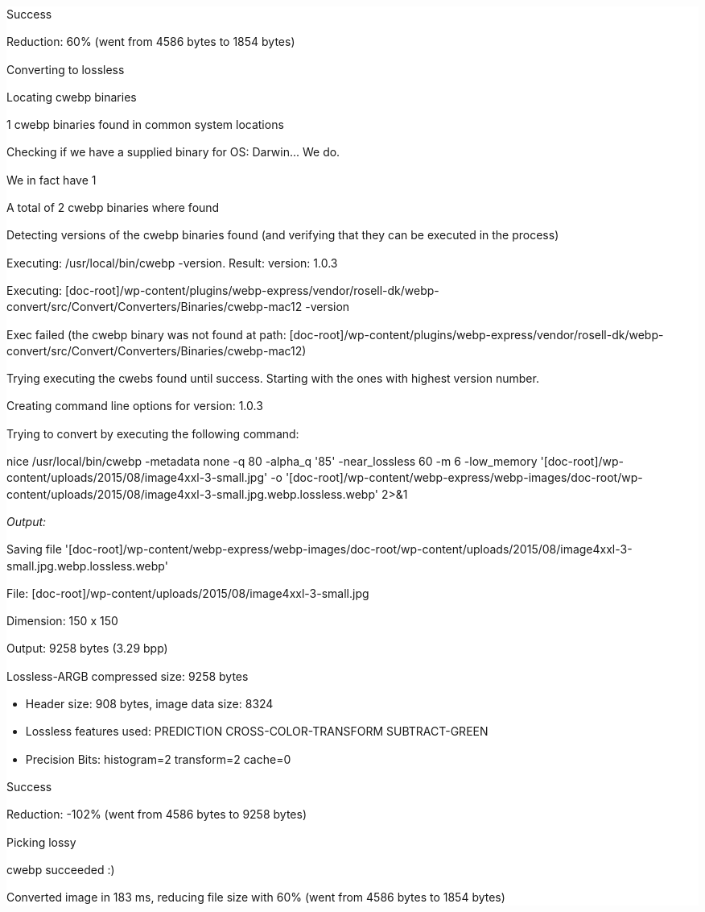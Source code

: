 Success

Reduction: 60% (went from 4586 bytes to 1854 bytes)


Converting to lossless

Locating cwebp binaries

1 cwebp binaries found in common system locations

Checking if we have a supplied binary for OS: Darwin... We do.

We in fact have 1

A total of 2 cwebp binaries where found

Detecting versions of the cwebp binaries found (and verifying that they can be executed in the process)

Executing: /usr/local/bin/cwebp -version. Result: version: 1.0.3

Executing: [doc-root]/wp-content/plugins/webp-express/vendor/rosell-dk/webp-convert/src/Convert/Converters/Binaries/cwebp-mac12 -version

Exec failed (the cwebp binary was not found at path: [doc-root]/wp-content/plugins/webp-express/vendor/rosell-dk/webp-convert/src/Convert/Converters/Binaries/cwebp-mac12)

Trying executing the cwebs found until success. Starting with the ones with highest version number.

Creating command line options for version: 1.0.3

Trying to convert by executing the following command:

nice /usr/local/bin/cwebp -metadata none -q 80 -alpha_q '85' -near_lossless 60 -m 6 -low_memory '[doc-root]/wp-content/uploads/2015/08/image4xxl-3-small.jpg' -o '[doc-root]/wp-content/webp-express/webp-images/doc-root/wp-content/uploads/2015/08/image4xxl-3-small.jpg.webp.lossless.webp' 2>&1


*Output:* 

Saving file '[doc-root]/wp-content/webp-express/webp-images/doc-root/wp-content/uploads/2015/08/image4xxl-3-small.jpg.webp.lossless.webp'

File:      [doc-root]/wp-content/uploads/2015/08/image4xxl-3-small.jpg

Dimension: 150 x 150

Output:    9258 bytes (3.29 bpp)

Lossless-ARGB compressed size: 9258 bytes

  * Header size: 908 bytes, image data size: 8324

  * Lossless features used: PREDICTION CROSS-COLOR-TRANSFORM SUBTRACT-GREEN

  * Precision Bits: histogram=2 transform=2 cache=0


Success

Reduction: -102% (went from 4586 bytes to 9258 bytes)


Picking lossy

cwebp succeeded :)


Converted image in 183 ms, reducing file size with 60% (went from 4586 bytes to 1854 bytes)

